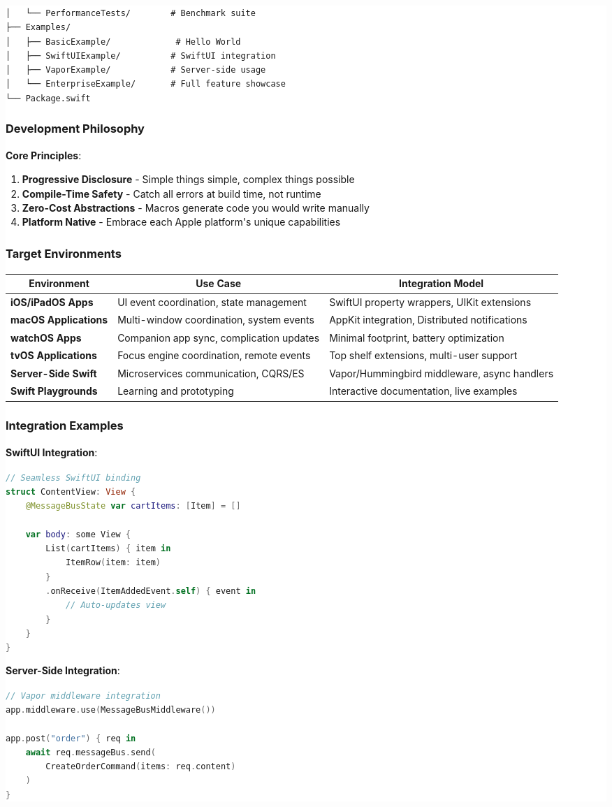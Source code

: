 ```
│   └── PerformanceTests/        # Benchmark suite
├── Examples/
│   ├── BasicExample/             # Hello World
│   ├── SwiftUIExample/          # SwiftUI integration
│   ├── VaporExample/            # Server-side usage
│   └── EnterpriseExample/       # Full feature showcase
└── Package.swift
```

### Development Philosophy

**Core Principles**:
1. **Progressive Disclosure** - Simple things simple, complex things possible
2. **Compile-Time Safety** - Catch all errors at build time, not runtime
3. **Zero-Cost Abstractions** - Macros generate code you would write manually
4. **Platform Native** - Embrace each Apple platform's unique capabilities

### Target Environments

| Environment | Use Case | Integration Model |
|------------|----------|-------------------|
| **iOS/iPadOS Apps** | UI event coordination, state management | SwiftUI property wrappers, UIKit extensions |
| **macOS Applications** | Multi-window coordination, system events | AppKit integration, Distributed notifications |
| **watchOS Apps** | Companion app sync, complication updates | Minimal footprint, battery optimization |
| **tvOS Applications** | Focus engine coordination, remote events | Top shelf extensions, multi-user support |
| **Server-Side Swift** | Microservices communication, CQRS/ES | Vapor/Hummingbird middleware, async handlers |
| **Swift Playgrounds** | Learning and prototyping | Interactive documentation, live examples |

### Integration Examples

**SwiftUI Integration**:
```swift
// Seamless SwiftUI binding
struct ContentView: View {
    @MessageBusState var cartItems: [Item] = []
    
    var body: some View {
        List(cartItems) { item in
            ItemRow(item: item)
        }
        .onReceive(ItemAddedEvent.self) { event in
            // Auto-updates view
        }
    }
}
```

**Server-Side Integration**:
```swift
// Vapor middleware integration
app.middleware.use(MessageBusMiddleware())

app.post("order") { req in
    await req.messageBus.send(
        CreateOrderCommand(items: req.content)
    )
}
```
